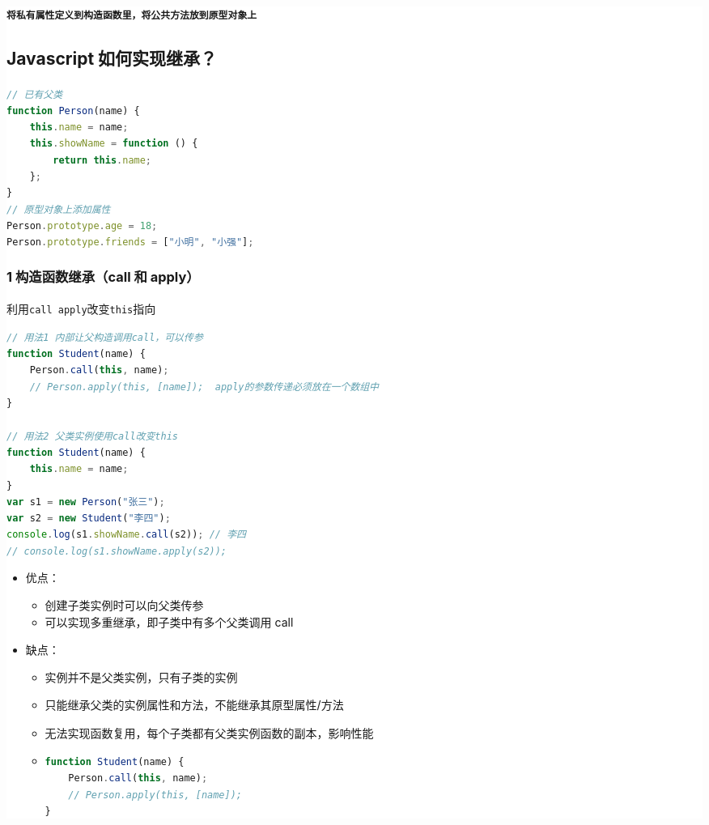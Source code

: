 **`将私有属性定义到构造函数里，将公共方法放到原型对象上`**

## Javascript 如何实现继承？

```js
// 已有父类
function Person(name) {
	this.name = name;
	this.showName = function () {
		return this.name;
	};
}
// 原型对象上添加属性
Person.prototype.age = 18;
Person.prototype.friends = ["小明", "小强"];
```

### 1 构造函数继承（call 和 apply）

利用`call apply`改变`this`指向

```js
// 用法1 内部让父构造调用call，可以传参
function Student(name) {
	Person.call(this, name);
	// Person.apply(this, [name]);  apply的参数传递必须放在一个数组中
}

// 用法2 父类实例使用call改变this
function Student(name) {
	this.name = name;
}
var s1 = new Person("张三");
var s2 = new Student("李四");
console.log(s1.showName.call(s2)); // 李四
// console.log(s1.showName.apply(s2));
```

- 优点：

  - 创建子类实例时可以向父类传参
  - 可以实现多重继承，即子类中有多个父类调用 call

- 缺点：

  - 实例并不是父类实例，只有子类的实例

  - 只能继承父类的实例属性和方法，不能继承其原型属性/方法

  - 无法实现函数复用，每个子类都有父类实例函数的副本，影响性能

  - ```js
    function Student(name) {
    	Person.call(this, name);
    	// Person.apply(this, [name]);
    }
